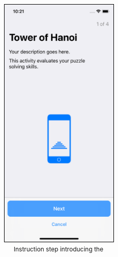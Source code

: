 <p style="float: left; font-size: 9pt; text-align: center; width: 25%; margin-right: 5%; margin-bottom: 0.5em;"><img src="TOHTaskImages/TOHStep1.png" alt="Welcome/introduction Screen" style="width: 100%;border: solid black 1px; ">Instruction step introducing the